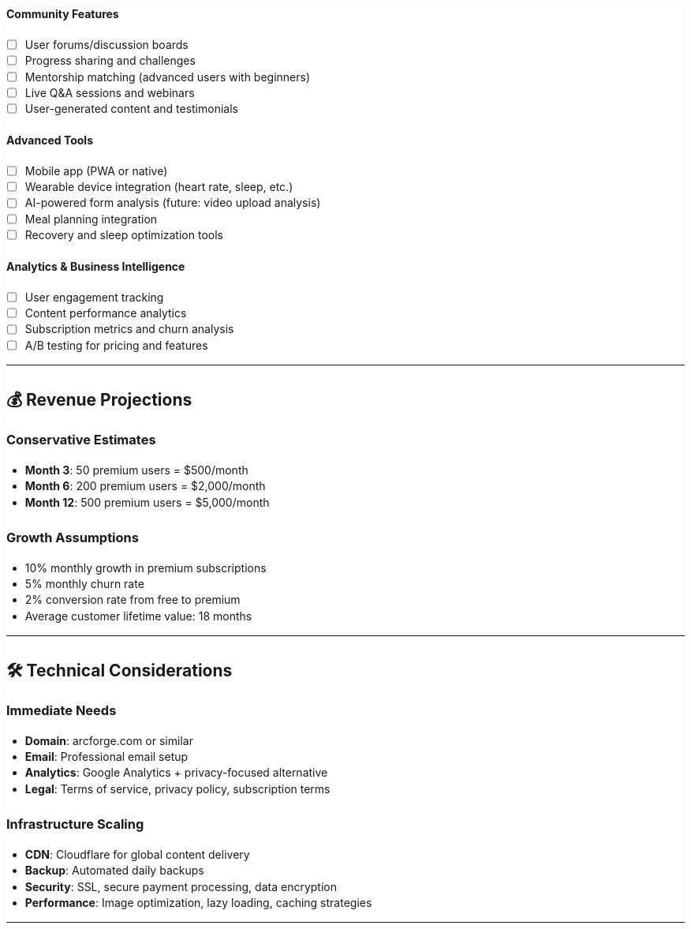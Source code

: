 #### Community Features
- [ ] User forums/discussion boards
- [ ] Progress sharing and challenges
- [ ] Mentorship matching (advanced users with beginners)
- [ ] Live Q&A sessions and webinars
- [ ] User-generated content and testimonials

#### Advanced Tools
- [ ] Mobile app (PWA or native)
- [ ] Wearable device integration (heart rate, sleep, etc.)
- [ ] AI-powered form analysis (future: video upload analysis)
- [ ] Meal planning integration
- [ ] Recovery and sleep optimization tools

#### Analytics & Business Intelligence
- [ ] User engagement tracking
- [ ] Content performance analytics
- [ ] Subscription metrics and churn analysis
- [ ] A/B testing for pricing and features

---

## 💰 Revenue Projections

### Conservative Estimates
- **Month 3**: 50 premium users = $500/month
- **Month 6**: 200 premium users = $2,000/month  
- **Month 12**: 500 premium users = $5,000/month

### Growth Assumptions
- 10% monthly growth in premium subscriptions
- 5% monthly churn rate
- 2% conversion rate from free to premium
- Average customer lifetime value: 18 months

---

## 🛠️ Technical Considerations

### Immediate Needs
- **Domain**: arcforge.com or similar
- **Email**: Professional email setup
- **Analytics**: Google Analytics + privacy-focused alternative
- **Legal**: Terms of service, privacy policy, subscription terms

### Infrastructure Scaling
- **CDN**: Cloudflare for global content delivery
- **Backup**: Automated daily backups
- **Security**: SSL, secure payment processing, data encryption
- **Performance**: Image optimization, lazy loading, caching strategies

---